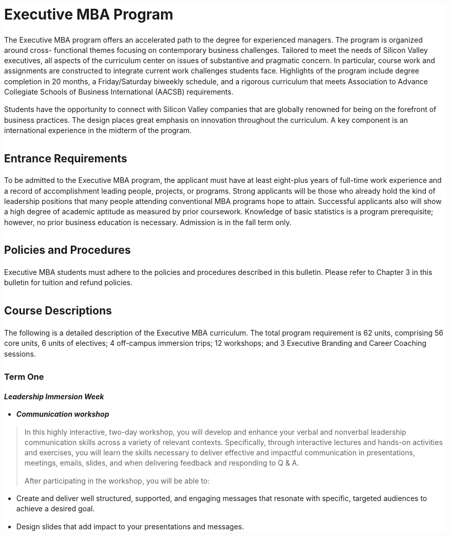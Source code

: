 Executive MBA Program
=====================

The Executive MBA program offers an accelerated path to the degree for experienced managers. The program is organized around cross- functional themes focusing on contemporary business challenges. Tailored to meet the needs of Silicon Valley executives, all aspects of the curriculum center on issues of substantive and pragmatic concern. In particular, course work and assignments are constructed to integrate current work challenges students face. Highlights of the program include degree completion in 20 months, a Friday/Saturday biweekly schedule, and a rigorous curriculum that meets Association to Advance Collegiate Schools of Business International (AACSB) requirements.

Students have the opportunity to connect with Silicon Valley companies that are globally renowned for being on the forefront of business practices. The design places great emphasis on innovation throughout the curriculum. A key component is an international experience in the midterm of the program.

Entrance Requirements
---------------------

To be admitted to the Executive MBA program, the applicant must have at least eight-plus years of full-time work experience and a record of accomplishment leading people, projects, or programs. Strong applicants will be those who already hold the kind of leadership positions that many people attending conventional MBA programs hope to attain. Successful applicants also will show a high degree of academic aptitude as measured by prior coursework. Knowledge of basic statistics is a program prerequisite; however, no prior business education is necessary. Admission is in the fall term only.

Policies and Procedures
-----------------------

Executive MBA students must adhere to the policies and procedures described in this bulletin. Please refer to Chapter 3 in this bulletin for tuition and refund policies.

Course Descriptions
-------------------

The following is a detailed description of the Executive MBA curriculum. The total program requirement is 62 units, comprising 56 core units, 6 units of electives; 4 off-campus immersion trips; 12 workshops; and 3 Executive Branding and Career Coaching sessions.

### Term One

***Leadership Immersion Week***

-   ***Communication workshop***

> In this highly interactive, two-day workshop, you will develop and enhance your verbal and nonverbal leadership communication skills across a variety of relevant contexts. Specifically, through interactive lectures and hands-on activities and exercises, you will learn the skills necessary to deliver effective and impactful communication in presentations, meetings, emails, slides, and when delivering feedback and responding to Q & A.
>
> After participating in the workshop, you will be able to:

-   Create and deliver well structured, supported, and engaging messages that resonate with specific, targeted audiences to achieve a desired goal.

-   Design slides that add impact to your presentations and messages.
